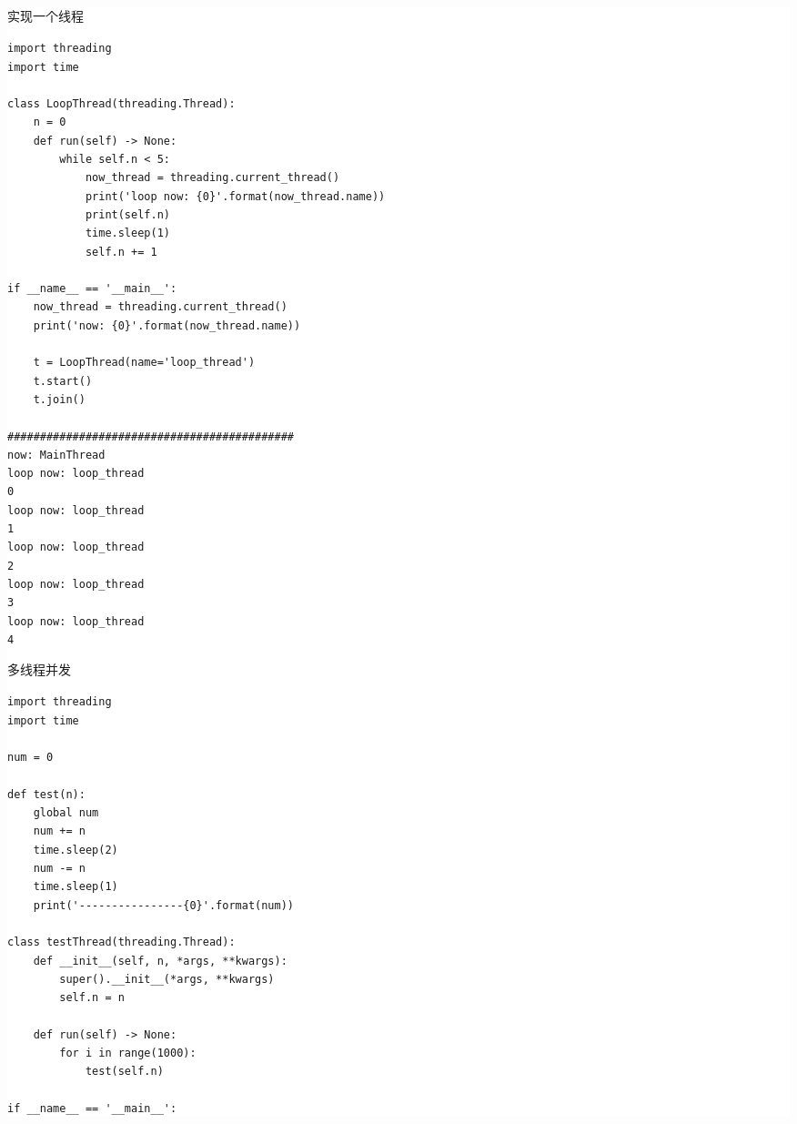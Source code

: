 
实现一个线程

```
import threading
import time

class LoopThread(threading.Thread):
    n = 0
    def run(self) -> None:
        while self.n < 5:
            now_thread = threading.current_thread()
            print('loop now: {0}'.format(now_thread.name))
            print(self.n)
            time.sleep(1)
            self.n += 1

if __name__ == '__main__':
    now_thread = threading.current_thread()
    print('now: {0}'.format(now_thread.name))

    t = LoopThread(name='loop_thread')
    t.start()
    t.join()
    
############################################
now: MainThread
loop now: loop_thread
0
loop now: loop_thread
1
loop now: loop_thread
2
loop now: loop_thread
3
loop now: loop_thread
4
```



多线程并发

```
import threading
import time

num = 0

def test(n):
    global num
    num += n
    time.sleep(2)
    num -= n
    time.sleep(1)
    print('----------------{0}'.format(num))

class testThread(threading.Thread):
    def __init__(self, n, *args, **kwargs):
        super().__init__(*args, **kwargs)
        self.n = n

    def run(self) -> None:
        for i in range(1000):
            test(self.n)

if __name__ == '__main__':
```
